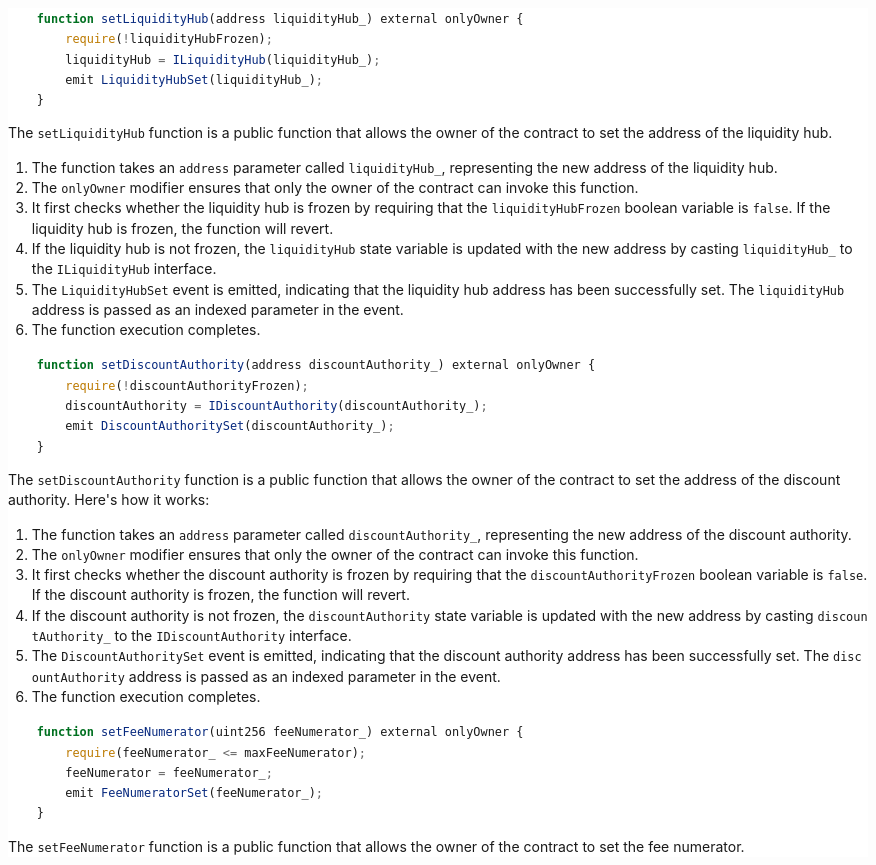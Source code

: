 ```js
    function setLiquidityHub(address liquidityHub_) external onlyOwner {
        require(!liquidityHubFrozen);
        liquidityHub = ILiquidityHub(liquidityHub_);
        emit LiquidityHubSet(liquidityHub_);
    }
```

The `setLiquidityHub` function is a public function that allows the owner of the contract to set the address of the liquidity hub.

1.  The function takes an `address` parameter called `liquidityHub_`, representing the new address of the liquidity hub.
2.  The `onlyOwner` modifier ensures that only the owner of the contract can invoke this function.
3.  It first checks whether the liquidity hub is frozen by requiring that the `liquidityHubFrozen` boolean variable is `false`. If the liquidity hub is frozen, the function will revert.
4.  If the liquidity hub is not frozen, the `liquidityHub` state variable is updated with the new address by casting `liquidityHub_` to the `ILiquidityHub` interface.
5.  The `LiquidityHubSet` event is emitted, indicating that the liquidity hub address has been successfully set. The `liquidityHub` address is passed as an indexed parameter in the event.
6.  The function execution completes.

```js
    function setDiscountAuthority(address discountAuthority_) external onlyOwner {
        require(!discountAuthorityFrozen);
        discountAuthority = IDiscountAuthority(discountAuthority_);
        emit DiscountAuthoritySet(discountAuthority_);
    }
```

The `setDiscountAuthority` function is a public function that allows the owner of the contract to set the address of the discount authority. Here's how it works:

1.  The function takes an `address` parameter called `discountAuthority_`, representing the new address of the discount authority.
2.  The `onlyOwner` modifier ensures that only the owner of the contract can invoke this function.
3.  It first checks whether the discount authority is frozen by requiring that the `discountAuthorityFrozen` boolean variable is `false`. If the discount authority is frozen, the function will revert.
4.  If the discount authority is not frozen, the `discountAuthority` state variable is updated with the new address by casting `discountAuthority_` to the `IDiscountAuthority` interface.
5.  The `DiscountAuthoritySet` event is emitted, indicating that the discount authority address has been successfully set. The `discountAuthority` address is passed as an indexed parameter in the event.
6.  The function execution completes.

```js
    function setFeeNumerator(uint256 feeNumerator_) external onlyOwner {
        require(feeNumerator_ <= maxFeeNumerator);
        feeNumerator = feeNumerator_;
        emit FeeNumeratorSet(feeNumerator_);
    }
```

The `setFeeNumerator` function is a public function that allows the owner of the contract to set the fee numerator.
